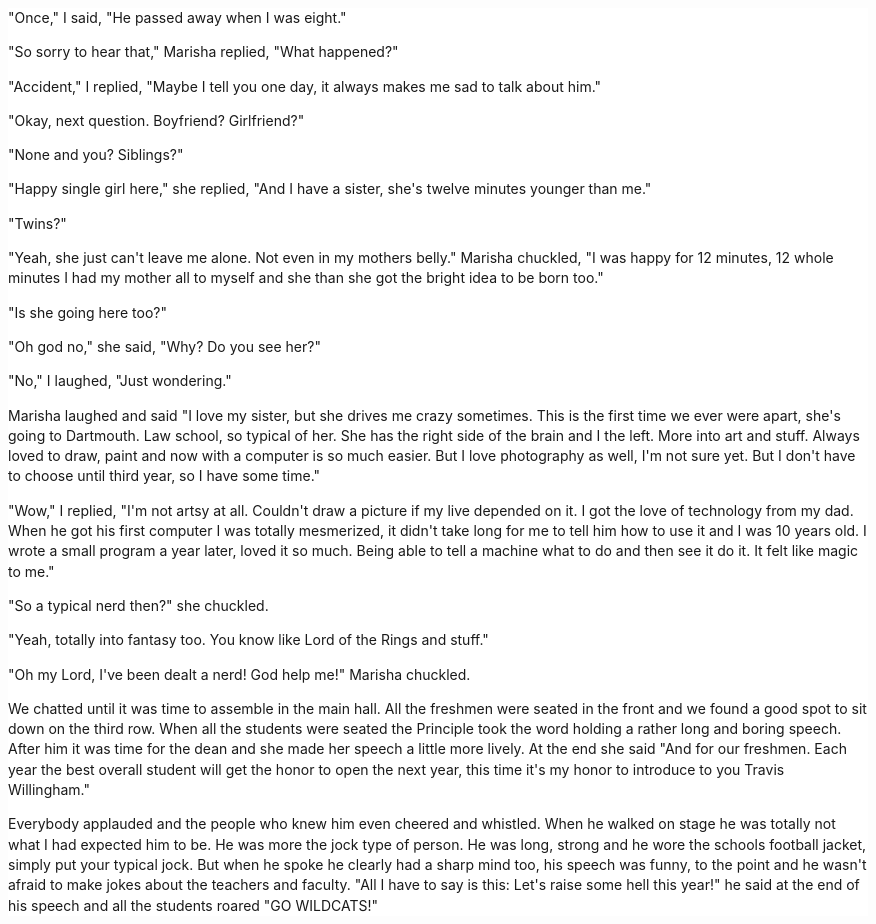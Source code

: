 "Once," I said, "He passed away when I was eight."

"So sorry to hear that," Marisha replied, "What happened?"

"Accident," I replied, "Maybe I tell you one day, it always makes me sad to
talk about him."

"Okay, next question. Boyfriend? Girlfriend?"

"None and you? Siblings?"

"Happy single girl here," she replied, "And I have a sister, she's twelve
minutes younger than me."

"Twins?"

"Yeah, she just can't leave me alone. Not even in my mothers belly." Marisha
chuckled, "I was happy for 12 minutes, 12 whole minutes I had my mother all to
myself and she than she got the bright idea to be born too."

"Is she going here too?"

"Oh god no," she said, "Why? Do you see her?"

"No," I laughed, "Just wondering."

Marisha laughed and said "I love my sister, but she drives me crazy sometimes.
This is the first time we ever were apart, she's going to Dartmouth. Law
school, so typical of her. She has the right side of the brain and I the left.
More into art and stuff. Always loved to draw, paint and now with a computer is
so much easier. But I love photography as well, I'm not sure yet. But I don't
have to choose until third year, so I have some time."

"Wow," I replied, "I'm not artsy at all. Couldn't draw a picture if my live
depended on it. I got the love of technology from my dad. When he got his first
computer I was totally mesmerized, it didn't take long for me to tell him how
to use it and I was 10 years old. I wrote a small program a year later, loved
it so much. Being able to tell a machine what to do and then see it do it. It
felt like magic to me."

"So a typical nerd then?" she chuckled.

"Yeah, totally into fantasy too. You know like Lord of the Rings and stuff."

"Oh my Lord, I've been dealt a nerd! God help me!" Marisha chuckled.

We chatted until it was time to assemble in the main hall. All the freshmen
were seated in the front and we found a good spot to sit down on the third
row. When all the students were seated the Principle took the word holding a
rather long and boring speech. After him it was time for the dean and she made
her speech a little more lively. At the end she said "And for our freshmen.
Each year the best overall student will get the honor to open the next year,
this time it's my honor to introduce to you Travis Willingham."

Everybody applauded and the people who knew him even cheered and whistled. When
he walked on stage he was totally not what I had expected him to be. He was
more the jock type of person. He was long, strong and he wore the schools
football jacket, simply put your typical jock. But when he spoke he clearly had
a sharp mind too, his speech was funny, to the point and he wasn't afraid to
make jokes about the teachers and faculty. "All I have to say is this: Let's
raise some hell this year!" he said at the end of his speech and all the
students roared "GO WILDCATS!"
